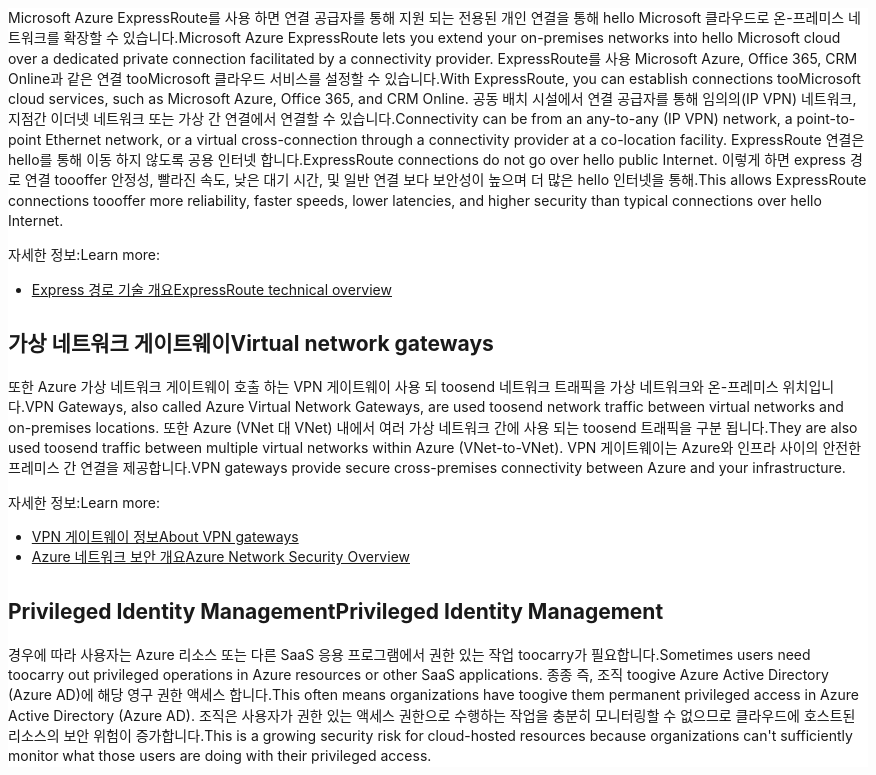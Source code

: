 <span data-ttu-id="ecc7a-159">Microsoft Azure ExpressRoute를 사용 하면 연결 공급자를 통해 지원 되는 전용된 개인 연결을 통해 hello Microsoft 클라우드로 온-프레미스 네트워크를 확장할 수 있습니다.</span><span class="sxs-lookup"><span data-stu-id="ecc7a-159">Microsoft Azure ExpressRoute lets you extend your on-premises networks into hello Microsoft cloud over a dedicated private connection facilitated by a connectivity provider.</span></span> <span data-ttu-id="ecc7a-160">ExpressRoute를 사용 Microsoft Azure, Office 365, CRM Online과 같은 연결 tooMicrosoft 클라우드 서비스를 설정할 수 있습니다.</span><span class="sxs-lookup"><span data-stu-id="ecc7a-160">With ExpressRoute, you can establish connections tooMicrosoft cloud services, such as Microsoft Azure, Office 365, and CRM Online.</span></span> <span data-ttu-id="ecc7a-161">공동 배치 시설에서 연결 공급자를 통해 임의의(IP VPN) 네트워크, 지점간 이더넷 네트워크 또는 가상 간 연결에서 연결할 수 있습니다.</span><span class="sxs-lookup"><span data-stu-id="ecc7a-161">Connectivity can be from an any-to-any (IP VPN) network, a point-to-point Ethernet network, or a virtual cross-connection through a connectivity provider at a co-location facility.</span></span> <span data-ttu-id="ecc7a-162">ExpressRoute 연결은 hello를 통해 이동 하지 않도록 공용 인터넷 합니다.</span><span class="sxs-lookup"><span data-stu-id="ecc7a-162">ExpressRoute connections do not go over hello public Internet.</span></span> <span data-ttu-id="ecc7a-163">이렇게 하면 express 경로 연결 toooffer 안정성, 빨라진 속도, 낮은 대기 시간, 및 일반 연결 보다 보안성이 높으며 더 많은 hello 인터넷을 통해.</span><span class="sxs-lookup"><span data-stu-id="ecc7a-163">This allows ExpressRoute connections toooffer more reliability, faster speeds, lower latencies, and higher security than typical connections over hello Internet.</span></span>

<span data-ttu-id="ecc7a-164">자세한 정보:</span><span class="sxs-lookup"><span data-stu-id="ecc7a-164">Learn more:</span></span>

* [<span data-ttu-id="ecc7a-165">Express 경로 기술 개요</span><span class="sxs-lookup"><span data-stu-id="ecc7a-165">ExpressRoute technical overview</span></span>](../expressroute/expressroute-introduction.md)

## <a name="virtual-network-gateways"></a><span data-ttu-id="ecc7a-166">가상 네트워크 게이트웨이</span><span class="sxs-lookup"><span data-stu-id="ecc7a-166">Virtual network gateways</span></span>
<span data-ttu-id="ecc7a-167">또한 Azure 가상 네트워크 게이트웨이 호출 하는 VPN 게이트웨이 사용 되 toosend 네트워크 트래픽을 가상 네트워크와 온-프레미스 위치입니다.</span><span class="sxs-lookup"><span data-stu-id="ecc7a-167">VPN Gateways, also called Azure Virtual Network Gateways, are used toosend network traffic between virtual networks and on-premises locations.</span></span> <span data-ttu-id="ecc7a-168">또한 Azure (VNet 대 VNet) 내에서 여러 가상 네트워크 간에 사용 되는 toosend 트래픽을 구분 됩니다.</span><span class="sxs-lookup"><span data-stu-id="ecc7a-168">They are also used toosend traffic between multiple virtual networks within Azure (VNet-to-VNet).</span></span>  <span data-ttu-id="ecc7a-169">VPN 게이트웨이는 Azure와 인프라 사이의 안전한 프레미스 간 연결을 제공합니다.</span><span class="sxs-lookup"><span data-stu-id="ecc7a-169">VPN gateways provide secure cross-premises connectivity between Azure and your infrastructure.</span></span>

<span data-ttu-id="ecc7a-170">자세한 정보:</span><span class="sxs-lookup"><span data-stu-id="ecc7a-170">Learn more:</span></span>

* [<span data-ttu-id="ecc7a-171">VPN 게이트웨이 정보</span><span class="sxs-lookup"><span data-stu-id="ecc7a-171">About VPN gateways</span></span>](../vpn-gateway/vpn-gateway-about-vpngateways.md)
* [<span data-ttu-id="ecc7a-172">Azure 네트워크 보안 개요</span><span class="sxs-lookup"><span data-stu-id="ecc7a-172">Azure Network Security Overview</span></span>](security-network-overview.md)

## <a name="privileged-identity-management"></a><span data-ttu-id="ecc7a-173">Privileged Identity Management</span><span class="sxs-lookup"><span data-stu-id="ecc7a-173">Privileged Identity Management</span></span>
<span data-ttu-id="ecc7a-174">경우에 따라 사용자는 Azure 리소스 또는 다른 SaaS 응용 프로그램에서 권한 있는 작업 toocarry가 필요합니다.</span><span class="sxs-lookup"><span data-stu-id="ecc7a-174">Sometimes users need toocarry out privileged operations in Azure resources or other SaaS applications.</span></span> <span data-ttu-id="ecc7a-175">종종 즉, 조직 toogive Azure Active Directory (Azure AD)에 해당 영구 권한 액세스 합니다.</span><span class="sxs-lookup"><span data-stu-id="ecc7a-175">This often means organizations have toogive them permanent privileged access in Azure Active Directory (Azure AD).</span></span> <span data-ttu-id="ecc7a-176">조직은 사용자가 권한 있는 액세스 권한으로 수행하는 작업을 충분히 모니터링할 수 없으므로 클라우드에 호스트된 리소스의 보안 위험이 증가합니다.</span><span class="sxs-lookup"><span data-stu-id="ecc7a-176">This is a growing security risk for cloud-hosted resources because organizations can't sufficiently monitor what those users are doing with their privileged access.</span></span>